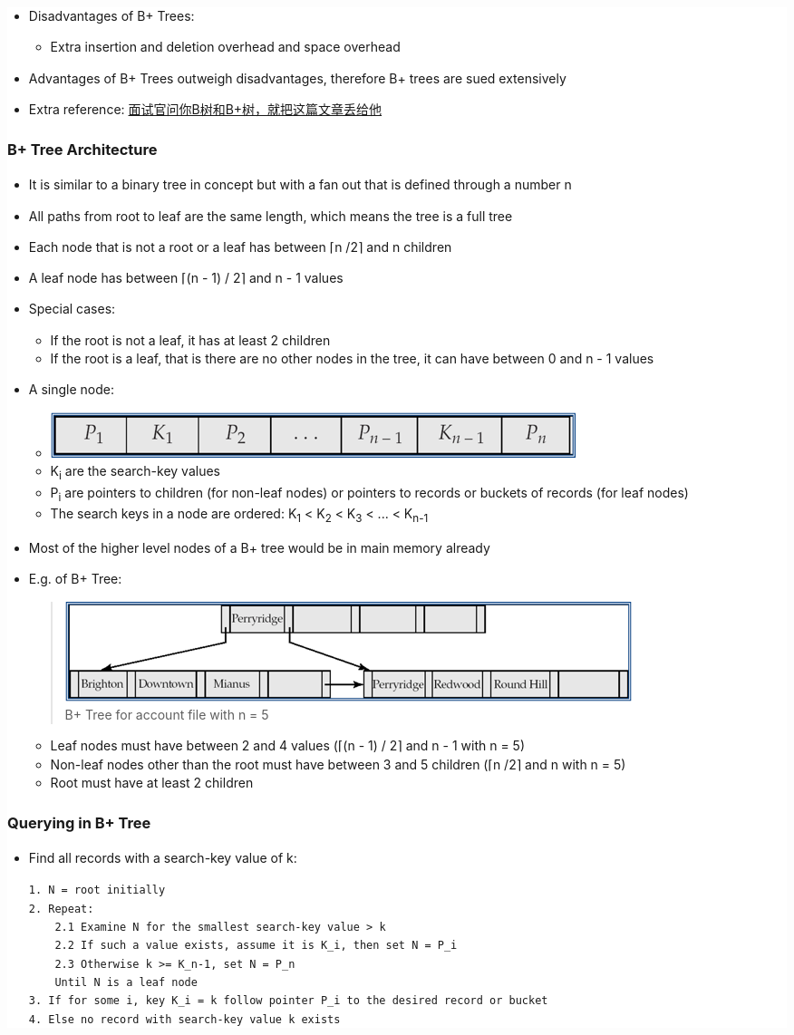 * Disadvantages of B+ Trees:
    * Extra insertion and deletion overhead and space overhead
    
* Advantages of B+ Trees outweigh disadvantages, therefore B+ trees are sued extensively

* Extra reference: [面试官问你B树和B+树，就把这篇文章丢给他](https://segmentfault.com/a/1190000020416577)

### B+ Tree Architecture

* It is similar to a binary tree in concept but with a fan out that is defined through a number n
* All paths from root to leaf are the same length, which means the tree is a full tree
* Each node that is not a root or a leaf has between &LeftCeiling;n /2&RightCeiling; and n children
* A leaf node has between &LeftCeiling;(n - 1) / 2&RightCeiling; and n - 1 values
* Special cases:
    * If the root is not a leaf, it has at least 2 children
    * If the root is a leaf, that is there are no other nodes in the tree, it can have between 0 and n - 1 values
    
* A single node:
    * <img src="001.png" alt="">
    * K<sub>i</sub> are the search-key values
    * P<sub>i</sub> are pointers to children (for non-leaf nodes) or pointers to records or buckets of records (for leaf nodes)
    * The search keys in a node are ordered: K<sub>1</sub> < K<sub>2</sub> < K<sub>3</sub> < ... < K<sub>n-1</sub>
    
* Most of the higher level nodes of a B+ tree would be in main memory already

* E.g. of B+ Tree:
    > <img src="002.png" alt=""><br>
    > B+ Tree for account file with n = 5
  
    * Leaf nodes must have between 2 and 4 values (&LeftCeiling;(n - 1) / 2&RightCeiling; and n - 1 with n = 5)
    * Non-leaf nodes other than the root must have between 3 and 5 children (&LeftCeiling;n /2&RightCeiling; and n with n = 5)
    * Root must have at least 2 children
    
### Querying in B+ Tree

* Find all records with a search-key value of k:
    ```
    1. N = root initially
    2. Repeat:
        2.1 Examine N for the smallest search-key value > k
        2.2 If such a value exists, assume it is K_i, then set N = P_i
        2.3 Otherwise k >= K_n-1, set N = P_n
        Until N is a leaf node
    3. If for some i, key K_i = k follow pointer P_i to the desired record or bucket
    4. Else no record with search-key value k exists
    ```
  